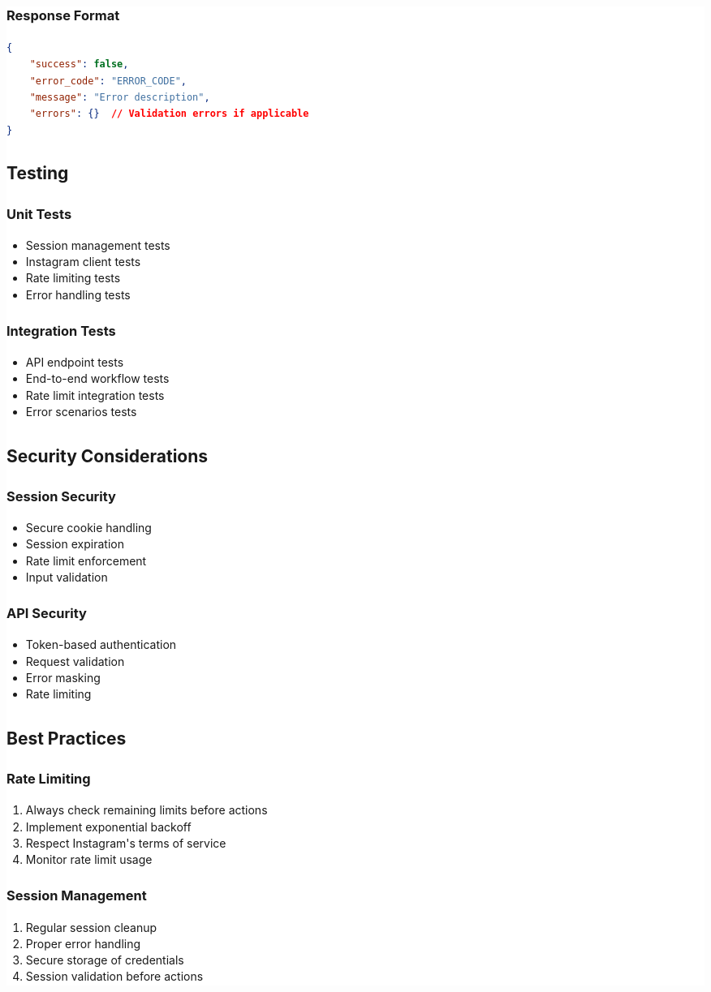 ### Response Format
```json
{
    "success": false,
    "error_code": "ERROR_CODE",
    "message": "Error description",
    "errors": {}  // Validation errors if applicable
}
```

## Testing

### Unit Tests
- Session management tests
- Instagram client tests
- Rate limiting tests
- Error handling tests

### Integration Tests
- API endpoint tests
- End-to-end workflow tests
- Rate limit integration tests
- Error scenarios tests

## Security Considerations

### Session Security
- Secure cookie handling
- Session expiration
- Rate limit enforcement
- Input validation

### API Security
- Token-based authentication
- Request validation
- Error masking
- Rate limiting

## Best Practices

### Rate Limiting
1. Always check remaining limits before actions
2. Implement exponential backoff
3. Respect Instagram's terms of service
4. Monitor rate limit usage

### Session Management
1. Regular session cleanup
2. Proper error handling
3. Secure storage of credentials
4. Session validation before actions
